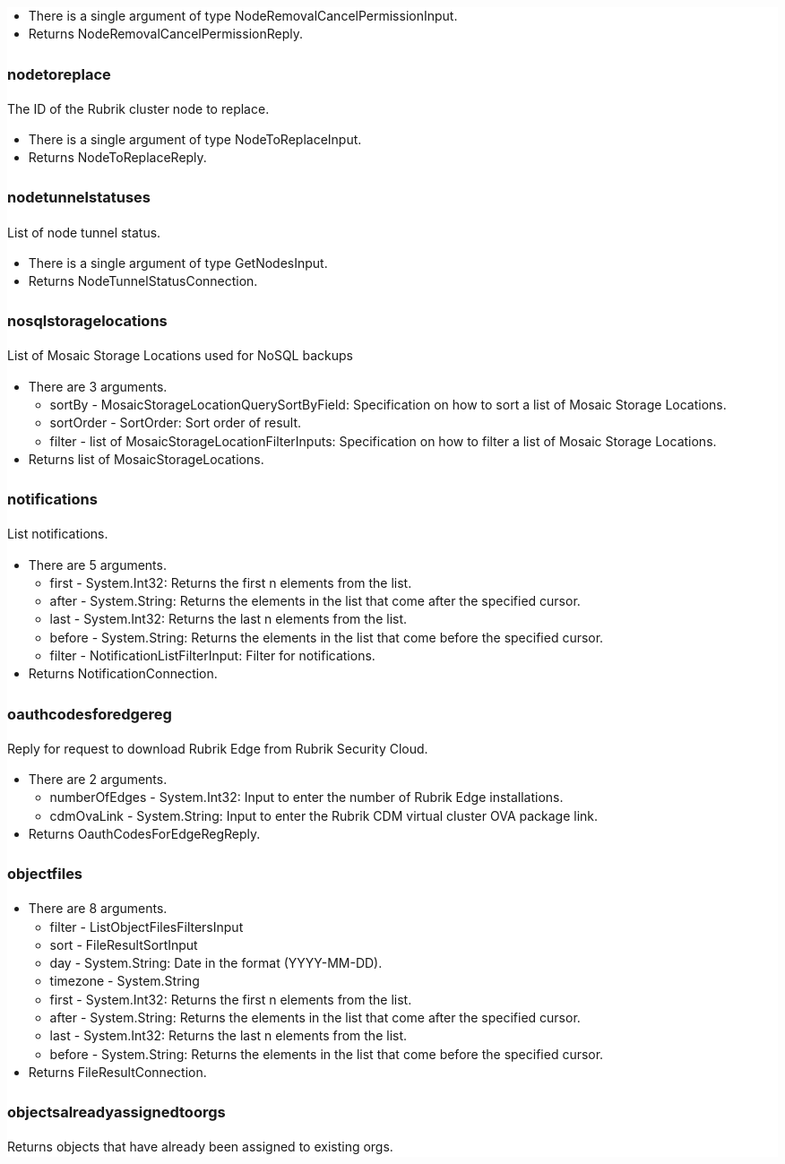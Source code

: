 - There is a single argument of type NodeRemovalCancelPermissionInput.
- Returns NodeRemovalCancelPermissionReply.
### nodetoreplace
The ID of the Rubrik cluster node to replace.

- There is a single argument of type NodeToReplaceInput.
- Returns NodeToReplaceReply.
### nodetunnelstatuses
List of node tunnel status.

- There is a single argument of type GetNodesInput.
- Returns NodeTunnelStatusConnection.
### nosqlstoragelocations
List of Mosaic Storage Locations used for NoSQL backups

- There are 3 arguments.
    - sortBy - MosaicStorageLocationQuerySortByField: Specification on how to sort a list of Mosaic Storage Locations.
    - sortOrder - SortOrder: Sort order of result.
    - filter - list of MosaicStorageLocationFilterInputs: Specification on how to filter a list of Mosaic Storage Locations.
- Returns list of MosaicStorageLocations.
### notifications
List notifications.

- There are 5 arguments.
    - first - System.Int32: Returns the first n elements from the list.
    - after - System.String: Returns the elements in the list that come after the specified cursor.
    - last - System.Int32: Returns the last n elements from the list.
    - before - System.String: Returns the elements in the list that come before the specified cursor.
    - filter - NotificationListFilterInput: Filter for notifications.
- Returns NotificationConnection.
### oauthcodesforedgereg
Reply for request to download Rubrik Edge from Rubrik Security Cloud.

- There are 2 arguments.
    - numberOfEdges - System.Int32: Input to enter the number of Rubrik Edge installations.
    - cdmOvaLink - System.String: Input to enter the Rubrik CDM virtual cluster OVA package link.
- Returns OauthCodesForEdgeRegReply.
### objectfiles
- There are 8 arguments.
    - filter - ListObjectFilesFiltersInput
    - sort - FileResultSortInput
    - day - System.String: Date in the format (YYYY-MM-DD).
    - timezone - System.String
    - first - System.Int32: Returns the first n elements from the list.
    - after - System.String: Returns the elements in the list that come after the specified cursor.
    - last - System.Int32: Returns the last n elements from the list.
    - before - System.String: Returns the elements in the list that come before the specified cursor.
- Returns FileResultConnection.
### objectsalreadyassignedtoorgs
Returns objects that have already been assigned to existing orgs.
